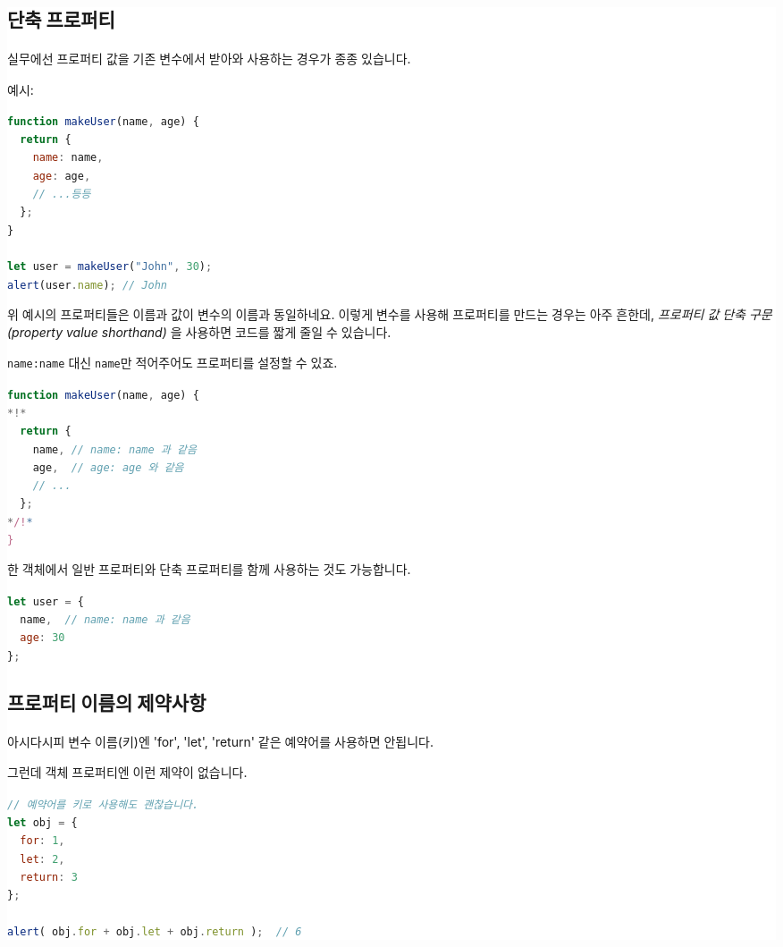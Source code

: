 ## 단축 프로퍼티

실무에선 프로퍼티 값을 기존 변수에서 받아와 사용하는 경우가 종종 있습니다.

예시:

```js run
function makeUser(name, age) {
  return {
    name: name,
    age: age,
    // ...등등
  };
}

let user = makeUser("John", 30);
alert(user.name); // John
```

위 예시의 프로퍼티들은 이름과 값이 변수의 이름과 동일하네요. 이렇게 변수를 사용해 프로퍼티를 만드는 경우는 아주 흔한데, *프로퍼티 값 단축 구문(property value shorthand)* 을 사용하면 코드를 짧게 줄일 수 있습니다.

`name:name` 대신 `name`만 적어주어도 프로퍼티를 설정할 수 있죠.

```js
function makeUser(name, age) {
*!*
  return {
    name, // name: name 과 같음
    age,  // age: age 와 같음
    // ...
  };
*/!*
}
```

한 객체에서 일반 프로퍼티와 단축 프로퍼티를 함께 사용하는 것도 가능합니다.

```js
let user = {
  name,  // name: name 과 같음
  age: 30
};
```


## 프로퍼티 이름의 제약사항

아시다시피 변수 이름(키)엔 'for', 'let', 'return' 같은 예약어를 사용하면 안됩니다.

그런데 객체 프로퍼티엔 이런 제약이 없습니다.

```js run
// 예약어를 키로 사용해도 괜찮습니다.
let obj = {
  for: 1,
  let: 2,
  return: 3
};

alert( obj.for + obj.let + obj.return );  // 6
```

